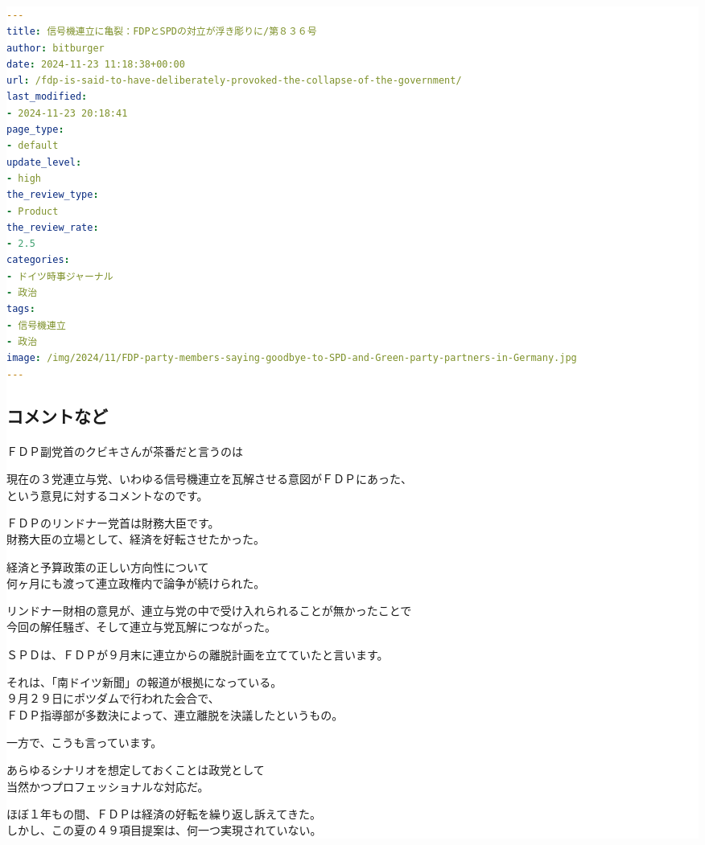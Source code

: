 ```yaml
---
title: 信号機連立に亀裂：FDPとSPDの対立が浮き彫りに/第８３６号
author: bitburger
date: 2024-11-23 11:18:38+00:00
url: /fdp-is-said-to-have-deliberately-provoked-the-collapse-of-the-government/
last_modified:
- 2024-11-23 20:18:41
page_type:
- default
update_level:
- high
the_review_type:
- Product
the_review_rate:
- 2.5
categories:
- ドイツ時事ジャーナル
- 政治
tags:
- 信号機連立
- 政治
image: /img/2024/11/FDP-party-members-saying-goodbye-to-SPD-and-Green-party-partners-in-Germany.jpg
---
```

## コメントなど 

ＦＤＰ副党首のクビキさんが茶番だと言うのは

現在の３党連立与党、いわゆる<span class="fz-22px"><span class="bold-red"><span class="marker-under">信号機連立を瓦解させる意図がＦＤＰにあった</span></span></span>、  
という意見に対するコメントなのです。

ＦＤＰのリンドナー党首は財務大臣です。  
財務大臣の立場として、経済を好転させたかった。

経済と予算政策の正しい方向性について  
何ヶ月にも渡って連立政権内で論争が続けられた。

<span class="fz-22px"><span class="bold-red"><span class="marker-under">リンドナー財相の意見が、連立与党の中で受け入れられることが無かったことで<br />今回の解任騒ぎ、そして連立与党瓦解につながった。</span></span></span>

ＳＰＤは、ＦＤＰが９月末に連立からの離脱計画を立てていたと言います。

それは、「南ドイツ新聞」の報道が根拠になっている。  
９月２９日にポツダムで行われた会合で、  
ＦＤＰ指導部が多数決によって、連立離脱を決議したというもの。

一方で、こうも言っています。

あらゆるシナリオを想定しておくことは政党として  
当然かつプロフェッショナルな対応だ。

<span class="fz-22px"><span class="bold-red"><span class="marker-under">ほぼ１年もの間、ＦＤＰは経済の好転を繰り返し訴えてきた。<br />しかし、この夏の４９項目提案は、何一つ実現されていない。</span></span></span>
